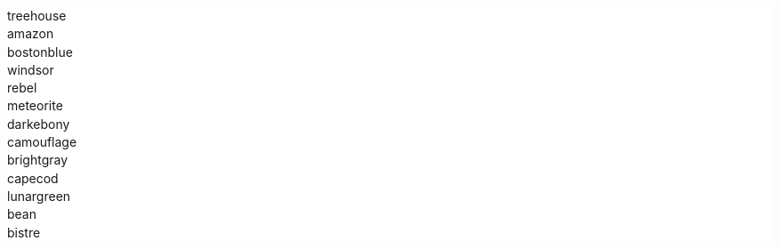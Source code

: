 <div class="swatch color-treehouse">
  <span class="swatch__name">treehouse</span>
  <span class="swatch__color" data-color="#3b2820"></span>
  <span class="swatch__bgcolor" data-color-name="treehouse"></span>
</div>
<div class="swatch color-amazon">
  <span class="swatch__name">amazon</span>
  <span class="swatch__color" data-color="#3b7a57"></span>
  <span class="swatch__bgcolor" data-color-name="amazon"></span>
</div>
<div class="swatch color-bostonblue">
  <span class="swatch__name">bostonblue</span>
  <span class="swatch__color" data-color="#3b91b4"></span>
  <span class="swatch__bgcolor" data-color-name="bostonblue"></span>
</div>
<div class="swatch color-windsor">
  <span class="swatch__name">windsor</span>
  <span class="swatch__color" data-color="#3c0878"></span>
  <span class="swatch__bgcolor" data-color-name="windsor"></span>
</div>
<div class="swatch color-rebel">
  <span class="swatch__name">rebel</span>
  <span class="swatch__color" data-color="#3c1206"></span>
  <span class="swatch__bgcolor" data-color-name="rebel"></span>
</div>
<div class="swatch color-meteorite">
  <span class="swatch__name">meteorite</span>
  <span class="swatch__color" data-color="#3c1f76"></span>
  <span class="swatch__bgcolor" data-color-name="meteorite"></span>
</div>
<div class="swatch color-darkebony">
  <span class="swatch__name">darkebony</span>
  <span class="swatch__color" data-color="#3c2005"></span>
  <span class="swatch__bgcolor" data-color-name="darkebony"></span>
</div>
<div class="swatch color-camouflage">
  <span class="swatch__name">camouflage</span>
  <span class="swatch__color" data-color="#3c3910"></span>
  <span class="swatch__bgcolor" data-color-name="camouflage"></span>
</div>
<div class="swatch color-brightgray">
  <span class="swatch__name">brightgray</span>
  <span class="swatch__color" data-color="#3c4151"></span>
  <span class="swatch__bgcolor" data-color-name="brightgray"></span>
</div>
<div class="swatch color-capecod">
  <span class="swatch__name">capecod</span>
  <span class="swatch__color" data-color="#3c4443"></span>
  <span class="swatch__bgcolor" data-color-name="capecod"></span>
</div>
<div class="swatch color-lunargreen">
  <span class="swatch__name">lunargreen</span>
  <span class="swatch__color" data-color="#3c493a"></span>
  <span class="swatch__bgcolor" data-color-name="lunargreen"></span>
</div>
<div class="swatch color-bean">
  <span class="swatch__name">bean</span>
  <span class="swatch__color" data-color="#3d0c02"></span>
  <span class="swatch__bgcolor" data-color-name="bean"></span>
</div>
<div class="swatch color-bistre">
  <span class="swatch__name">bistre</span>
  <span class="swatch__color" data-color="#3d2b1f"></span>
  <span class="swatch__bgcolor" data-color-name="bistre"></span>